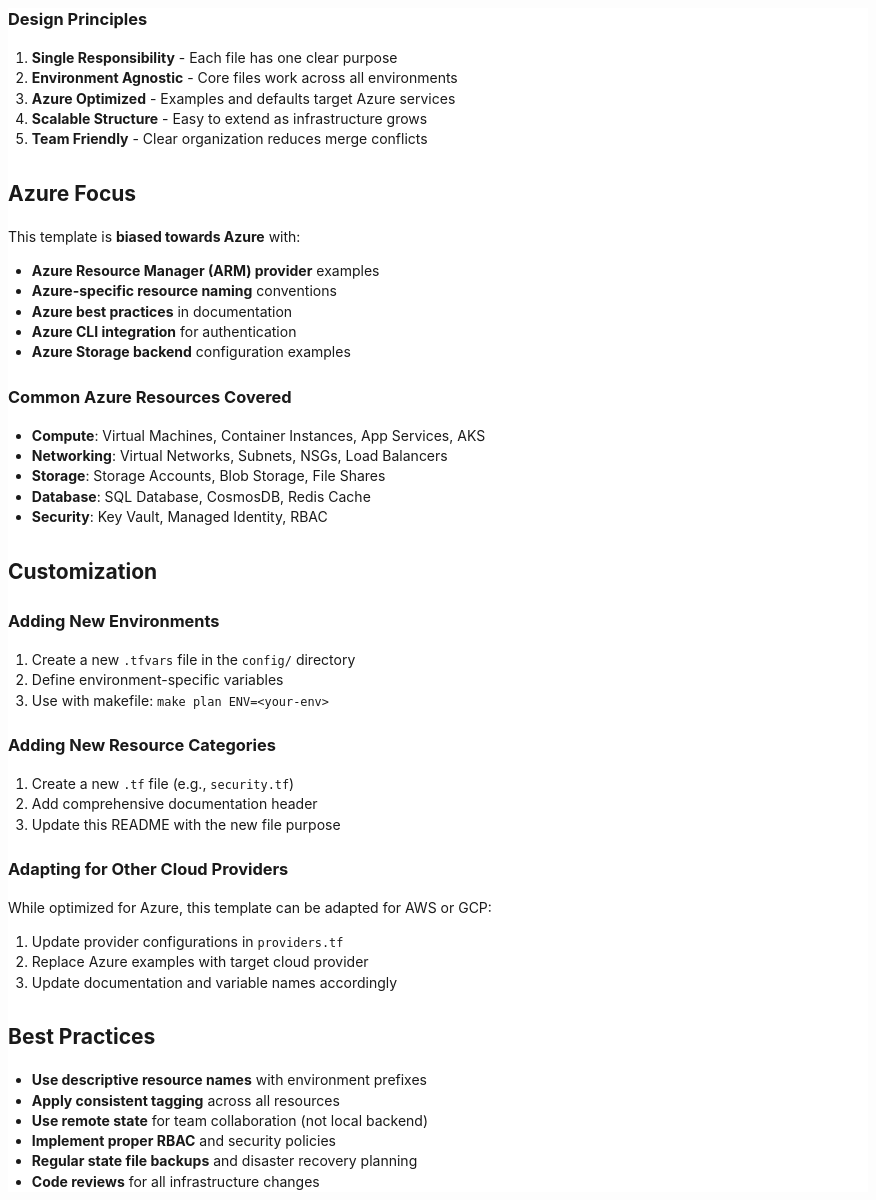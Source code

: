 ### Design Principles

1. **Single Responsibility** - Each file has one clear purpose
2. **Environment Agnostic** - Core files work across all environments
3. **Azure Optimized** - Examples and defaults target Azure services
4. **Scalable Structure** - Easy to extend as infrastructure grows
5. **Team Friendly** - Clear organization reduces merge conflicts

## Azure Focus

This template is **biased towards Azure** with:

- **Azure Resource Manager (ARM) provider** examples
- **Azure-specific resource naming** conventions
- **Azure best practices** in documentation
- **Azure CLI integration** for authentication
- **Azure Storage backend** configuration examples

### Common Azure Resources Covered

- **Compute**: Virtual Machines, Container Instances, App Services, AKS
- **Networking**: Virtual Networks, Subnets, NSGs, Load Balancers
- **Storage**: Storage Accounts, Blob Storage, File Shares
- **Database**: SQL Database, CosmosDB, Redis Cache
- **Security**: Key Vault, Managed Identity, RBAC

## Customization

### Adding New Environments

1. Create a new `.tfvars` file in the `config/` directory
2. Define environment-specific variables
3. Use with makefile: `make plan ENV=<your-env>`

### Adding New Resource Categories

1. Create a new `.tf` file (e.g., `security.tf`)
2. Add comprehensive documentation header
3. Update this README with the new file purpose

### Adapting for Other Cloud Providers

While optimized for Azure, this template can be adapted for AWS or GCP:

1. Update provider configurations in `providers.tf`
2. Replace Azure examples with target cloud provider
3. Update documentation and variable names accordingly

## Best Practices

- **Use descriptive resource names** with environment prefixes
- **Apply consistent tagging** across all resources
- **Use remote state** for team collaboration (not local backend)
- **Implement proper RBAC** and security policies
- **Regular state file backups** and disaster recovery planning
- **Code reviews** for all infrastructure changes
